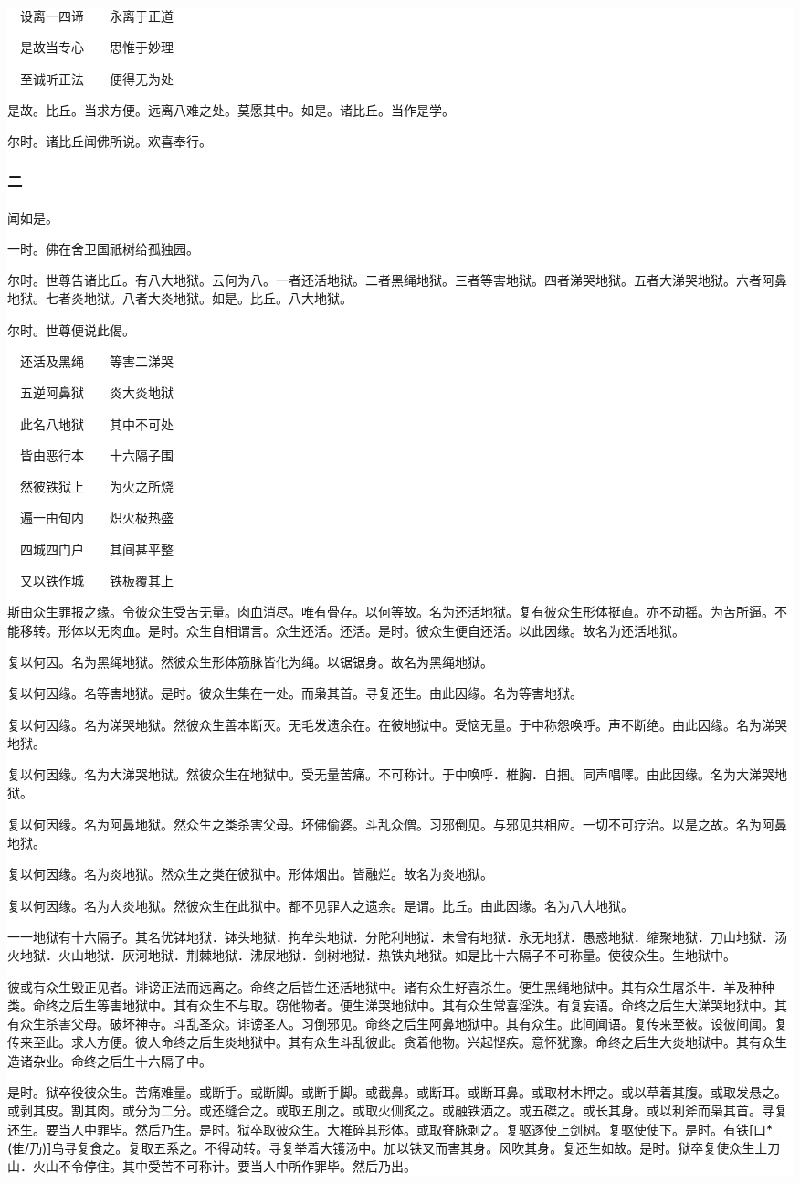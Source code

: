 　设离一四谛　　永离于正道

　是故当专心　　思惟于妙理

　至诚听正法　　便得无为处

是故。比丘。当求方便。远离八难之处。莫愿其中。如是。诸比丘。当作是学。

尔时。诸比丘闻佛所说。欢喜奉行。

### 二

闻如是。

一时。佛在舍卫国祇树给孤独园。

尔时。世尊告诸比丘。有八大地狱。云何为八。一者还活地狱。二者黑绳地狱。三者等害地狱。四者涕哭地狱。五者大涕哭地狱。六者阿鼻地狱。七者炎地狱。八者大炎地狱。如是。比丘。八大地狱。

尔时。世尊便说此偈。

　还活及黑绳　　等害二涕哭

　五逆阿鼻狱　　炎大炎地狱

　此名八地狱　　其中不可处

　皆由恶行本　　十六隔子围

　然彼铁狱上　　为火之所烧

　遍一由旬内　　炽火极热盛

　四城四门户　　其间甚平整

　又以铁作城　　铁板覆其上

斯由众生罪报之缘。令彼众生受苦无量。肉血消尽。唯有骨存。以何等故。名为还活地狱。复有彼众生形体挺直。亦不动摇。为苦所逼。不能移转。形体以无肉血。是时。众生自相谓言。众生还活。还活。是时。彼众生便自还活。以此因缘。故名为还活地狱。

复以何因。名为黑绳地狱。然彼众生形体筋脉皆化为绳。以锯锯身。故名为黑绳地狱。

复以何因缘。名等害地狱。是时。彼众生集在一处。而枭其首。寻复还生。由此因缘。名为等害地狱。

复以何因缘。名为涕哭地狱。然彼众生善本断灭。无毛发遗余在。在彼地狱中。受恼无量。于中称怨唤呼。声不断绝。由此因缘。名为涕哭地狱。

复以何因缘。名为大涕哭地狱。然彼众生在地狱中。受无量苦痛。不可称计。于中唤呼．椎胸．自掴。同声唱㘁。由此因缘。名为大涕哭地狱。

复以何因缘。名为阿鼻地狱。然众生之类杀害父母。坏佛偷婆。斗乱众僧。习邪倒见。与邪见共相应。一切不可疗治。以是之故。名为阿鼻地狱。

复以何因缘。名为炎地狱。然众生之类在彼狱中。形体烟出。皆融烂。故名为炎地狱。

复以何因缘。名为大炎地狱。然彼众生在此狱中。都不见罪人之遗余。是谓。比丘。由此因缘。名为八大地狱。

一一地狱有十六隔子。其名优钵地狱．钵头地狱．拘牟头地狱．分陀利地狱．未曾有地狱．永无地狱．愚惑地狱．缩聚地狱．刀山地狱．汤火地狱．火山地狱．灰河地狱．荆棘地狱．沸屎地狱．剑树地狱．热铁丸地狱。如是比十六隔子不可称量。使彼众生。生地狱中。

彼或有众生毁正见者。诽谤正法而远离之。命终之后皆生还活地狱中。诸有众生好喜杀生。便生黑绳地狱中。其有众生屠杀牛．羊及种种类。命终之后生等害地狱中。其有众生不与取。窃他物者。便生涕哭地狱中。其有众生常喜淫泆。有复妄语。命终之后生大涕哭地狱中。其有众生杀害父母。破坏神寺。斗乱圣众。诽谤圣人。习倒邪见。命终之后生阿鼻地狱中。其有众生。此间闻语。复传来至彼。设彼间闻。复传来至此。求人方便。彼人命终之后生炎地狱中。其有众生斗乱彼此。贪着他物。兴起悭疾。意怀犹豫。命终之后生大炎地狱中。其有众生造诸杂业。命终之后生十六隔子中。

是时。狱卒役彼众生。苦痛难量。或断手。或断脚。或断手脚。或截鼻。或断耳。或断耳鼻。或取材木押之。或以草着其腹。或取发悬之。或剥其皮。割其肉。或分为二分。或还缝合之。或取五刖之。或取火侧炙之。或融铁洒之。或五磔之。或长其身。或以利斧而枭其首。寻复还生。要当人中罪毕。然后乃生。是时。狱卒取彼众生。大椎碎其形体。或取脊脉剥之。复驱逐使上剑树。复驱使使下。是时。有铁[口*(隹/乃)]乌寻复食之。复取五系之。不得动转。寻复举着大镬汤中。加以铁叉而害其身。风吹其身。复还生如故。是时。狱卒复使众生上刀山．火山不令停住。其中受苦不可称计。要当人中所作罪毕。然后乃出。
